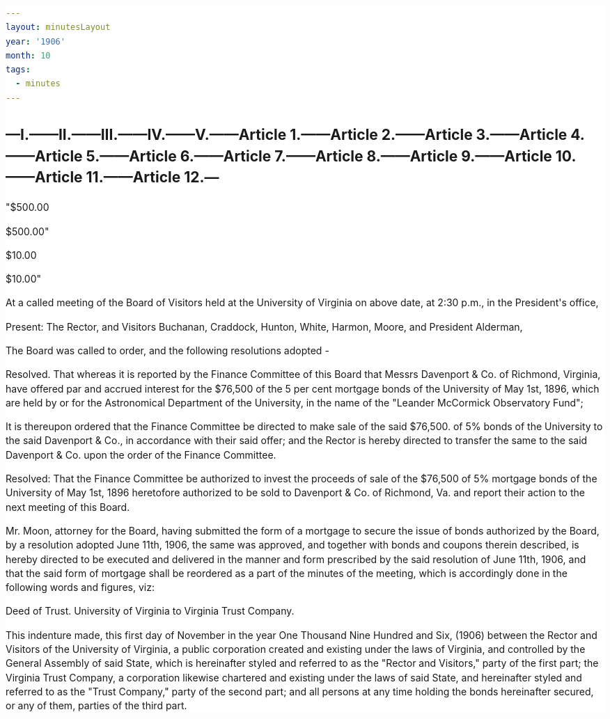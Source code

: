 ```yaml
---
layout: minutesLayout
year: '1906'
month: 10
tags:
  - minutes
---
```

—I.——II.——III.——IV.——V.——Article 1.——Article 2.——Article 3.——Article 4.——Article 5.——Article 6.——Article 7.——Article 8.——Article 9.——Article 10.——Article 11.——Article 12.—
---------------------------------------------------------------------------------------------------------------------------------------------------------------------------

"$500.00

$500.00"

$10.00

$10.00"

At a called meeting of the Board of Visitors held at the University of Virginia on above date, at 2:30 p.m., in the President's office,

Present: The Rector, and Visitors Buchanan, Craddock, Hunton, White, Harmon, Moore, and President Alderman,

The Board was called to order, and the following resolutions adopted -

Resolved. That whereas it is reported by the Finance Committee of this Board that Messrs Davenport & Co. of Richmond, Virginia, have offered par and accrued interest for the $76,500 of the 5 per cent mortgage bonds of the University of May 1st, 1896, which are held by or for the Astronomical Department of the University, in the name of the "Leander McCormick Observatory Fund";

It is thereupon ordered that the Finance Committee be directed to make sale of the said $76,500. of 5% bonds of the University to the said Davenport & Co., in accordance with their said offer; and the Rector is hereby directed to transfer the same to the said Davenport & Co. upon the order of the Finance Committee.

Resolved: That the Finance Committee be authorized to invest the proceeds of sale of the $76,500 of 5% mortgage bonds of the University of May 1st, 1896 heretofore authorized to be sold to Davenport & Co. of Richmond, Va. and report their action to the next meeting of this Board.

Mr. Moon, attorney for the Board, having submitted the form of a mortgage to secure the issue of bonds authorized by the Board, by a resolution adopted June 11th, 1906, the same was approved, and together with bonds and coupons therein described, is hereby directed to be executed and delivered in the manner and form prescribed by the said resolution of June 11th, 1906, and that the said form of mortgage shall be reordered as a part of the minutes of the meeting, which is accordingly done in the following words and figures, viz:

Deed of Trust. University of Virginia to Virginia Trust Company.

This indenture made, this first day of November in the year One Thousand Nine Hundred and Six, (1906) between the Rector and Visitors of the University of Virginia, a public corporation created and existing under the laws of Virginia, and controlled by the General Assembly of said State, which is hereinafter styled and referred to as the "Rector and Visitors," party of the first part; the Virginia Trust Company, a corporation likewise chartered and existing under the laws of said State, and hereinafter styled and referred to as the "Trust Company," party of the second part; and all persons at any time holding the bonds hereinafter secured, or any of them, parties of the third part.
